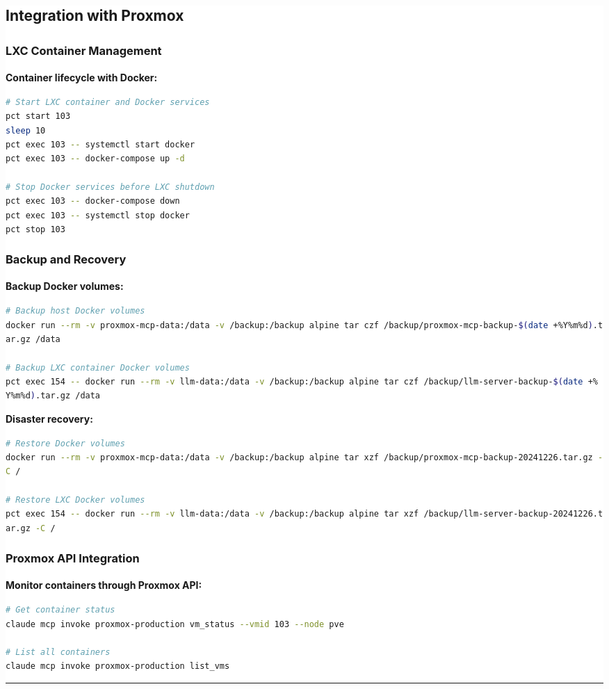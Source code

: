 
## Integration with Proxmox

### LXC Container Management

**Container lifecycle with Docker:**
```bash
# Start LXC container and Docker services
pct start 103
sleep 10
pct exec 103 -- systemctl start docker
pct exec 103 -- docker-compose up -d

# Stop Docker services before LXC shutdown
pct exec 103 -- docker-compose down
pct exec 103 -- systemctl stop docker
pct stop 103
```

### Backup and Recovery

**Backup Docker volumes:**
```bash
# Backup host Docker volumes
docker run --rm -v proxmox-mcp-data:/data -v /backup:/backup alpine tar czf /backup/proxmox-mcp-backup-$(date +%Y%m%d).tar.gz /data

# Backup LXC container Docker volumes
pct exec 154 -- docker run --rm -v llm-data:/data -v /backup:/backup alpine tar czf /backup/llm-server-backup-$(date +%Y%m%d).tar.gz /data
```

**Disaster recovery:**
```bash
# Restore Docker volumes
docker run --rm -v proxmox-mcp-data:/data -v /backup:/backup alpine tar xzf /backup/proxmox-mcp-backup-20241226.tar.gz -C /

# Restore LXC Docker volumes
pct exec 154 -- docker run --rm -v llm-data:/data -v /backup:/backup alpine tar xzf /backup/llm-server-backup-20241226.tar.gz -C /
```

### Proxmox API Integration

**Monitor containers through Proxmox API:**
```bash
# Get container status
claude mcp invoke proxmox-production vm_status --vmid 103 --node pve

# List all containers
claude mcp invoke proxmox-production list_vms
```

---